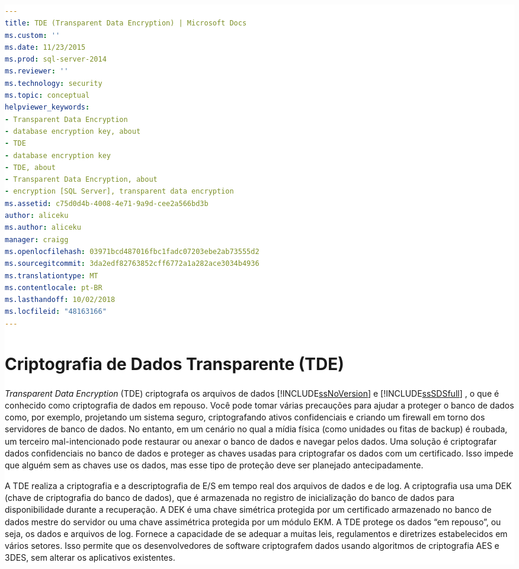 ```yaml
---
title: TDE (Transparent Data Encryption) | Microsoft Docs
ms.custom: ''
ms.date: 11/23/2015
ms.prod: sql-server-2014
ms.reviewer: ''
ms.technology: security
ms.topic: conceptual
helpviewer_keywords:
- Transparent Data Encryption
- database encryption key, about
- TDE
- database encryption key
- TDE, about
- Transparent Data Encryption, about
- encryption [SQL Server], transparent data encryption
ms.assetid: c75d0d4b-4008-4e71-9a9d-cee2a566bd3b
author: aliceku
ms.author: aliceku
manager: craigg
ms.openlocfilehash: 03971bcd487016fbc1fadc07203ebe2ab73555d2
ms.sourcegitcommit: 3da2edf82763852cff6772a1a282ace3034b4936
ms.translationtype: MT
ms.contentlocale: pt-BR
ms.lasthandoff: 10/02/2018
ms.locfileid: "48163166"
---
```

# <a name="transparent-data-encryption-tde"></a>Criptografia de Dados Transparente (TDE)
  *Transparent Data Encryption* (TDE) criptografa os arquivos de dados [!INCLUDE[ssNoVersion](../../../includes/ssnoversion-md.md)] e [!INCLUDE[ssSDSfull](../../../includes/sssdsfull-md.md)] , o que é conhecido como criptografia de dados em repouso. Você pode tomar várias precauções para ajudar a proteger o banco de dados como, por exemplo, projetando um sistema seguro, criptografando ativos confidenciais e criando um firewall em torno dos servidores de banco de dados. No entanto, em um cenário no qual a mídia física (como unidades ou fitas de backup) é roubada, um terceiro mal-intencionado pode restaurar ou anexar o banco de dados e navegar pelos dados. Uma solução é criptografar dados confidenciais no banco de dados e proteger as chaves usadas para criptografar os dados com um certificado. Isso impede que alguém sem as chaves use os dados, mas esse tipo de proteção deve ser planejado antecipadamente.  
  
 A TDE realiza a criptografia e a descriptografia de E/S em tempo real dos arquivos de dados e de log. A criptografia usa uma DEK (chave de criptografia do banco de dados), que é armazenada no registro de inicialização do banco de dados para disponibilidade durante a recuperação. A DEK é uma chave simétrica protegida por um certificado armazenado no banco de dados mestre do servidor ou uma chave assimétrica protegida por um módulo EKM. A TDE protege os dados “em repouso”, ou seja, os dados e arquivos de log. Fornece a capacidade de se adequar a muitas leis, regulamentos e diretrizes estabelecidos em vários setores. Isso permite que os desenvolvedores de software criptografem dados usando algoritmos de criptografia AES e 3DES, sem alterar os aplicativos existentes.  
  